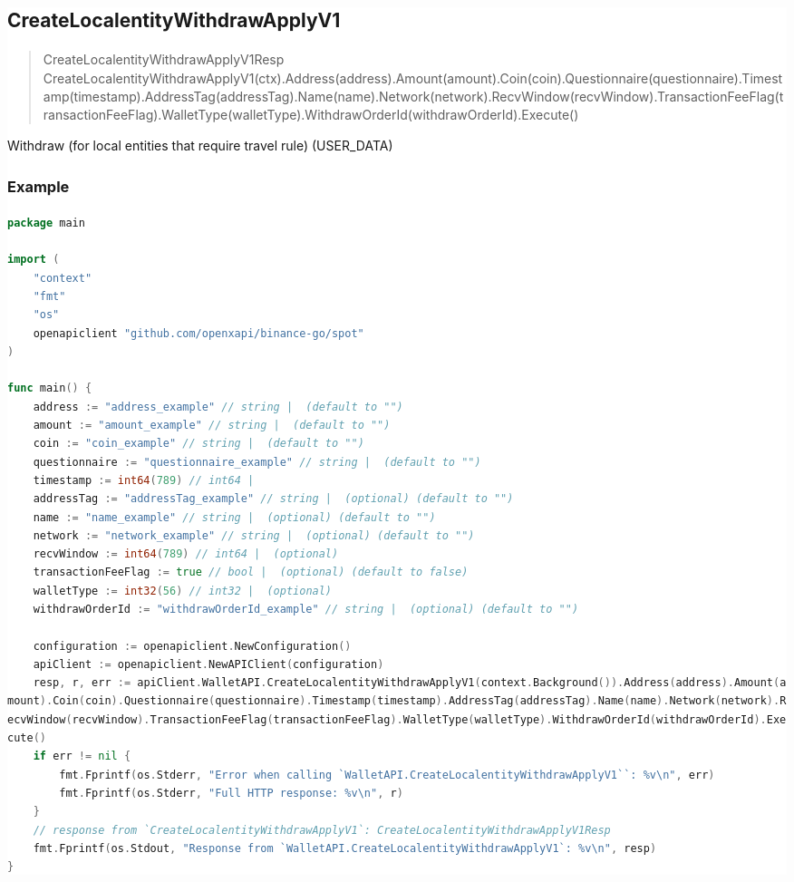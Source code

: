 
## CreateLocalentityWithdrawApplyV1

> CreateLocalentityWithdrawApplyV1Resp CreateLocalentityWithdrawApplyV1(ctx).Address(address).Amount(amount).Coin(coin).Questionnaire(questionnaire).Timestamp(timestamp).AddressTag(addressTag).Name(name).Network(network).RecvWindow(recvWindow).TransactionFeeFlag(transactionFeeFlag).WalletType(walletType).WithdrawOrderId(withdrawOrderId).Execute()

Withdraw (for local entities that require travel rule) (USER_DATA)



### Example

```go
package main

import (
	"context"
	"fmt"
	"os"
	openapiclient "github.com/openxapi/binance-go/spot"
)

func main() {
	address := "address_example" // string |  (default to "")
	amount := "amount_example" // string |  (default to "")
	coin := "coin_example" // string |  (default to "")
	questionnaire := "questionnaire_example" // string |  (default to "")
	timestamp := int64(789) // int64 | 
	addressTag := "addressTag_example" // string |  (optional) (default to "")
	name := "name_example" // string |  (optional) (default to "")
	network := "network_example" // string |  (optional) (default to "")
	recvWindow := int64(789) // int64 |  (optional)
	transactionFeeFlag := true // bool |  (optional) (default to false)
	walletType := int32(56) // int32 |  (optional)
	withdrawOrderId := "withdrawOrderId_example" // string |  (optional) (default to "")

	configuration := openapiclient.NewConfiguration()
	apiClient := openapiclient.NewAPIClient(configuration)
	resp, r, err := apiClient.WalletAPI.CreateLocalentityWithdrawApplyV1(context.Background()).Address(address).Amount(amount).Coin(coin).Questionnaire(questionnaire).Timestamp(timestamp).AddressTag(addressTag).Name(name).Network(network).RecvWindow(recvWindow).TransactionFeeFlag(transactionFeeFlag).WalletType(walletType).WithdrawOrderId(withdrawOrderId).Execute()
	if err != nil {
		fmt.Fprintf(os.Stderr, "Error when calling `WalletAPI.CreateLocalentityWithdrawApplyV1``: %v\n", err)
		fmt.Fprintf(os.Stderr, "Full HTTP response: %v\n", r)
	}
	// response from `CreateLocalentityWithdrawApplyV1`: CreateLocalentityWithdrawApplyV1Resp
	fmt.Fprintf(os.Stdout, "Response from `WalletAPI.CreateLocalentityWithdrawApplyV1`: %v\n", resp)
}
```
